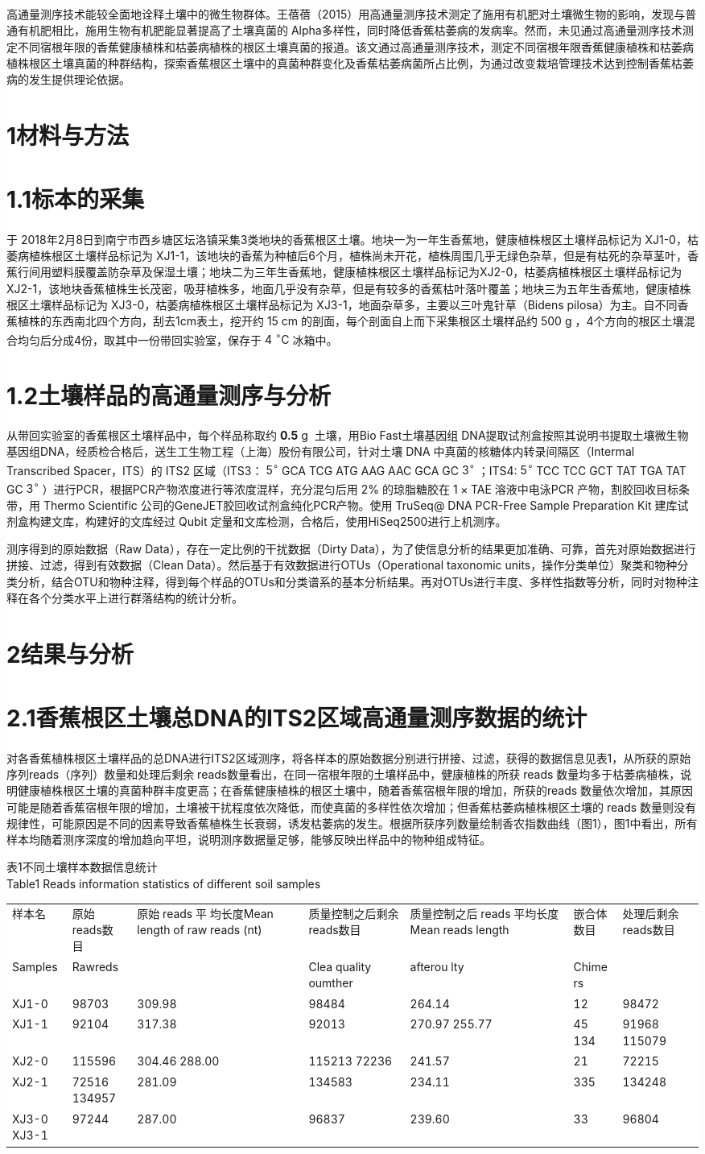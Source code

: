 高通量测序技术能较全面地诠释土壤中的微生物群体。王蓓蓓（2015）用高通量测序技术测定了施用有机肥对土壤微生物的影响，发现与普通有机肥相比，施用生物有机肥能显著提高了土壤真菌的 Alpha多样性，同时降低香蕉枯萎病的发病率。然而，未见通过高通量测序技术测定不同宿根年限的香蕉健康植株和枯萎病植株的根区土壤真菌的报道。该文通过高通量测序技术，测定不同宿根年限香蕉健康植株和枯萎病植株根区土壤真菌的种群结构，探索香蕉根区土壤中的真菌种群变化及香蕉枯萎病菌所占比例，为通过改变栽培管理技术达到控制香蕉枯萎病的发生提供理论依据。

# 1材料与方法

# 1.1标本的采集

于 2018年2月8日到南宁市西乡塘区坛洛镇采集3类地块的香蕉根区土壤。地块一为一年生香蕉地，健康植株根区土壤样品标记为 XJ1-0，枯萎病植株根区土壤样品标记为 XJ1-1，该地块的香蕉为种植后6个月，植株尚未开花，植株周围几乎无绿色杂草，但是有枯死的杂草茎叶，香蕉行间用塑料膜覆盖防杂草及保湿土壤；地块二为三年生香蕉地，健康植株根区土壤样品标记为XJ2-0，枯萎病植株根区土壤样品标记为 XJ2-1，该地块香蕉植株生长茂密，吸芽植株多，地面几乎没有杂草，但是有较多的香蕉枯叶落叶覆盖；地块三为五年生香蕉地，健康植株根区土壤样品标记为 XJ3-0，枯萎病植株根区土壤样品标记为 XJ3-1，地面杂草多，主要以三叶鬼针草（Bidens pilosa）为主。自不同香蕉植株的东西南北四个方向，刮去1cm表土，挖开约 $1 5 \ \mathrm { c m }$ 的剖面，每个剖面自上而下采集根区土壤样品约 $5 0 0 ~ \mathrm { g }$ ，4个方向的根区土壤混合均匀后分成4份，取其中一份带回实验室，保存于 $4 ~ \mathrm { { ^ \circ C } }$ 冰箱中。

# 1.2土壤样品的高通量测序与分析

从带回实验室的香蕉根区土壤样品中，每个样品称取约 $\boldsymbol { 0 . 5 \mathrm { ~ g ~ } }$ 土壤，用Bio Fast土壤基因组 DNA提取试剂盒按照其说明书提取土壤微生物基因组DNA，经质检合格后，送生工生物工程（上海）股份有限公司，针对土壤 DNA 中真菌的核糖体内转录间隔区（Intermal Transcribed Spacer，ITS）的 ITS2 区域（ITS3： $5 ^ { \circ }$ GCA TCG ATG AAG AAC GCA GC $3 ^ { \circ }$ ；ITS4: $5 ^ { \circ }$ TCC TCC GCT TAT TGA TAT GC $3 ^ { \circ }$ ）进行PCR，根据PCR产物浓度进行等浓度混样，充分混匀后用 $2 \%$ 的琼脂糖胶在 $1 { \times } \mathrm { T A E }$ 溶液中电泳PCR 产物，割胶回收目标条带，用 Thermo Scientific 公司的GeneJET胶回收试剂盒纯化PCR产物。使用 TruSeq@ DNA PCR-Free Sample Preparation Kit 建库试剂盒构建文库，构建好的文库经过 Qubit 定量和文库检测，合格后，使用HiSeq2500进行上机测序。

测序得到的原始数据（Raw Data），存在一定比例的干扰数据（Dirty Data），为了使信息分析的结果更加准确、可靠，首先对原始数据进行拼接、过滤，得到有效数据（Clean Data）。然后基于有效数据进行OTUs（Operational taxonomic units，操作分类单位）聚类和物种分类分析，结合OTU和物种注释，得到每个样品的OTUs和分类谱系的基本分析结果。再对OTUs进行丰度、多样性指数等分析，同时对物种注释在各个分类水平上进行群落结构的统计分析。

# 2结果与分析

# 2.1香蕉根区土壤总DNA的ITS2区域高通量测序数据的统计

对各香蕉植株根区土壤样品的总DNA进行ITS2区域测序，将各样本的原始数据分别进行拼接、过滤，获得的数据信息见表1，从所获的原始序列reads（序列）数量和处理后剩余 reads数量看出，在同一宿根年限的土壤样品中，健康植株的所获 reads 数量均多于枯萎病植株，说明健康植株根区土壤的真菌种群丰度更高；在香蕉健康植株的根区土壤中，随着香蕉宿根年限的增加，所获的reads 数量依次增加，其原因可能是随着香蕉宿根年限的增加，土壤被干扰程度依次降低，而使真菌的多样性依次增加；但香蕉枯萎病植株根区土壤的 reads 数量则没有规律性，可能原因是不同的因素导致香蕉植株生长衰弱，诱发枯萎病的发生。根据所获序列数量绘制香农指数曲线（图1），图1中看出，所有样本均随着测序深度的增加趋向平坦，说明测序数据量足够，能够反映出样品中的物种组成特征。

表1不同土壤样本数据信息统计  
Table1 Reads information statistics of different soil samples   

<html><body><table><tr><td>样本名</td><td>原始 reads数 目</td><td>原始 reads 平 均长度Mean length of raw reads (nt)</td><td>质量控制之后剩余 reads数目</td><td>质量控制之后 reads 平均长度 Mean reads length</td><td>嵌合体数目</td><td>处理后剩余 reads数目</td></tr><tr><td>Samples</td><td>Rawreds</td><td></td><td>Clea quality oumther</td><td>afterou lty</td><td>Chimers</td><td></td></tr><tr><td>XJ1-0</td><td>98703</td><td>309.98</td><td>98484</td><td>264.14</td><td>12</td><td>98472</td></tr><tr><td>XJ1-1</td><td>92104</td><td>317.38</td><td>92013</td><td>270.97 255.77</td><td>45 134</td><td>91968 115079</td></tr><tr><td>XJ2-0</td><td>115596</td><td>304.46 288.00</td><td>115213 72236</td><td>241.57</td><td>21</td><td>72215</td></tr><tr><td>XJ2-1</td><td>72516 134957</td><td>281.09</td><td>134583</td><td>234.11</td><td>335</td><td>134248</td></tr><tr><td>XJ3-0 XJ3-1</td><td>97244</td><td>287.00</td><td>96837</td><td>239.60</td><td>33</td><td>96804</td></tr></table></body></html>
